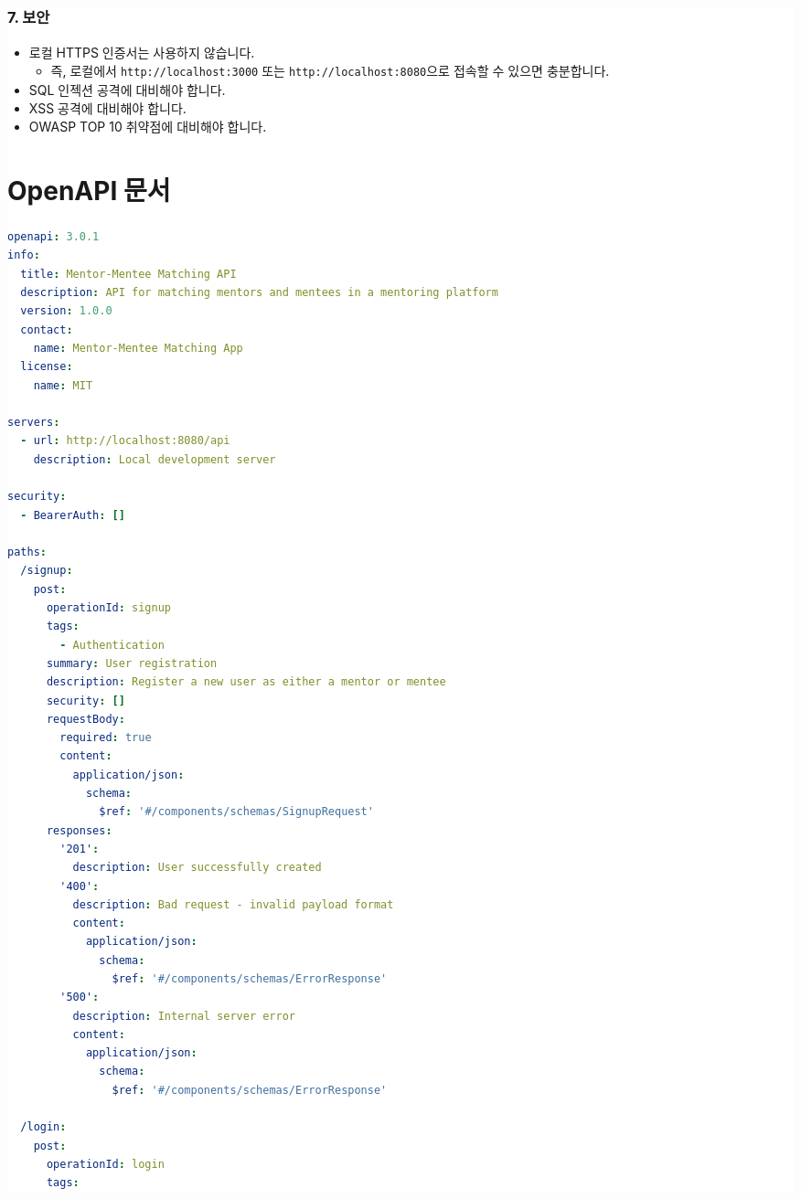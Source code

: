 ### 7. 보안

- 로컬 HTTPS 인증서는 사용하지 않습니다.
  - 즉, 로컬에서 `http://localhost:3000` 또는 `http://localhost:8080`으로 접속할 수 있으면 충분합니다.
- SQL 인젝션 공격에 대비해야 합니다.
- XSS 공격에 대비해야 합니다.
- OWASP TOP 10 취약점에 대비해야 합니다.

# OpenAPI 문서
```yaml
openapi: 3.0.1
info:
  title: Mentor-Mentee Matching API
  description: API for matching mentors and mentees in a mentoring platform
  version: 1.0.0
  contact:
    name: Mentor-Mentee Matching App
  license:
    name: MIT

servers:
  - url: http://localhost:8080/api
    description: Local development server

security:
  - BearerAuth: []

paths:
  /signup:
    post:
      operationId: signup
      tags:
        - Authentication
      summary: User registration
      description: Register a new user as either a mentor or mentee
      security: []
      requestBody:
        required: true
        content:
          application/json:
            schema:
              $ref: '#/components/schemas/SignupRequest'
      responses:
        '201':
          description: User successfully created
        '400':
          description: Bad request - invalid payload format
          content:
            application/json:
              schema:
                $ref: '#/components/schemas/ErrorResponse'
        '500':
          description: Internal server error
          content:
            application/json:
              schema:
                $ref: '#/components/schemas/ErrorResponse'

  /login:
    post:
      operationId: login
      tags:
```